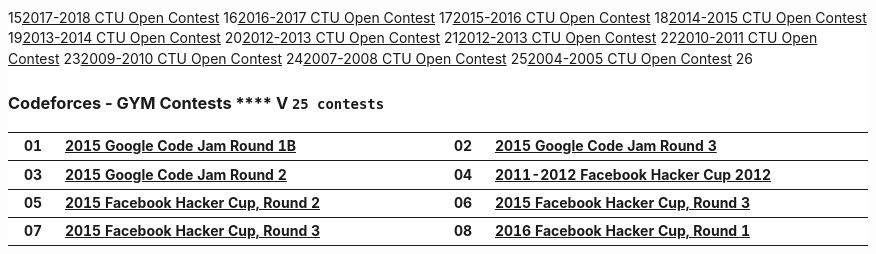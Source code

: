 <th align="center" width="50px">15</th><th align="left" width="550px"><a href="https://codeforces.com/gym/101670">2017-2018 CTU Open Contest</a></th>
<th align="center" width="50px">16</th><th align="left" width="550px"><a href="https://codeforces.com/gym/101505">2016-2017 CTU Open Contest</a></th>
        </tr>
        <tr>
<th align="center" width="50px">17</th><th align="left" width="550px"><a href="https://codeforces.com/gym/100829">2015-2016 CTU Open Contest</a></th>
<th align="center" width="50px">18</th><th align="left" width="550px"><a href="https://codeforces.com/gym/100719">2014-2015 CTU Open Contest</a></th>
        </tr>
        <tr>
<th align="center" width="50px">19</th><th align="left" width="550px"><a href="https://codeforces.com/gym/100784">2013-2014 CTU Open Contest</a></th>
<th align="center" width="50px">20</th><th align="left" width="550px"><a href="https://codeforces.com/gym/100795">2012-2013 CTU Open Contest</a></th>
        </tr>
        <tr>
<th align="center" width="50px">21</th><th align="left" width="550px"><a href="https://codeforces.com/gym/100191">2012-2013 CTU Open Contest</a></th>
<th align="center" width="50px">22</th><th align="left" width="550px"><a href="https://codeforces.com/gym/100790">2010-2011 CTU Open Contest</a></th>
        </tr>
        <tr>
<th align="center" width="50px">23</th><th align="left" width="550px"><a href="https://codeforces.com/gym/100791">2009-2010 CTU Open Contest</a></th>
<th align="center" width="50px">24</th><th align="left" width="550px"><a href="https://codeforces.com/gym/100810">2007-2008 CTU Open Contest</a></th>
        </tr>
        <tr>
<th align="center" width="50px">25</th><th align="left" width="550px"><a href="https://codeforces.com/gym/100811">2004-2005 CTU Open Contest</a></th>
<th align="center" width="50px">26</th><th align="left" width="550px"><a href=""></a></th>
        </tr>
    </tbody>
</table>

### Codeforces -  GYM Contests **** V `25 contests`

<table>
    <tbody>
        <tr>
<th align="center" width="50px">01</th><th align="left" width="550px"><a href="https://codeforces.com/gym/100681">2015 Google Code Jam Round 1B</a></th>
<th align="center" width="50px">02</th><th align="left" width="550px"><a href="https://codeforces.com/gym/100702">2015 Google Code Jam Round 3</a></th>
        </tr>
        <tr>
<th align="center" width="50px">03</th><th align="left" width="550px"><a href="https://codeforces.com/gym/100692">2015 Google Code Jam Round 2</a></th>
<th align="center" width="50px">04</th><th align="left" width="550px"><a href="https://codeforces.com/gym/100159">2011-2012 Facebook Hacker Cup 2012</a></th>
        </tr>
        <tr>
<th align="center" width="50px">05</th><th align="left" width="550px"><a href="https://codeforces.com/gym/100587">2015 Facebook Hacker Cup, Round 2</a></th>
<th align="center" width="50px">06</th><th align="left" width="550px"><a href="https://codeforces.com/gym/100592">2015 Facebook Hacker Cup, Round 3</a></th>
        </tr>
        <tr>
<th align="center" width="50px">07</th><th align="left" width="550px"><a href="https://codeforces.com/gym/100591">2015 Facebook Hacker Cup, Round 3</a></th>
<th align="center" width="50px">08</th><th align="left" width="550px"><a href="https://codeforces.com/gym/100875">2016 Facebook Hacker Cup, Round 1</a></th>